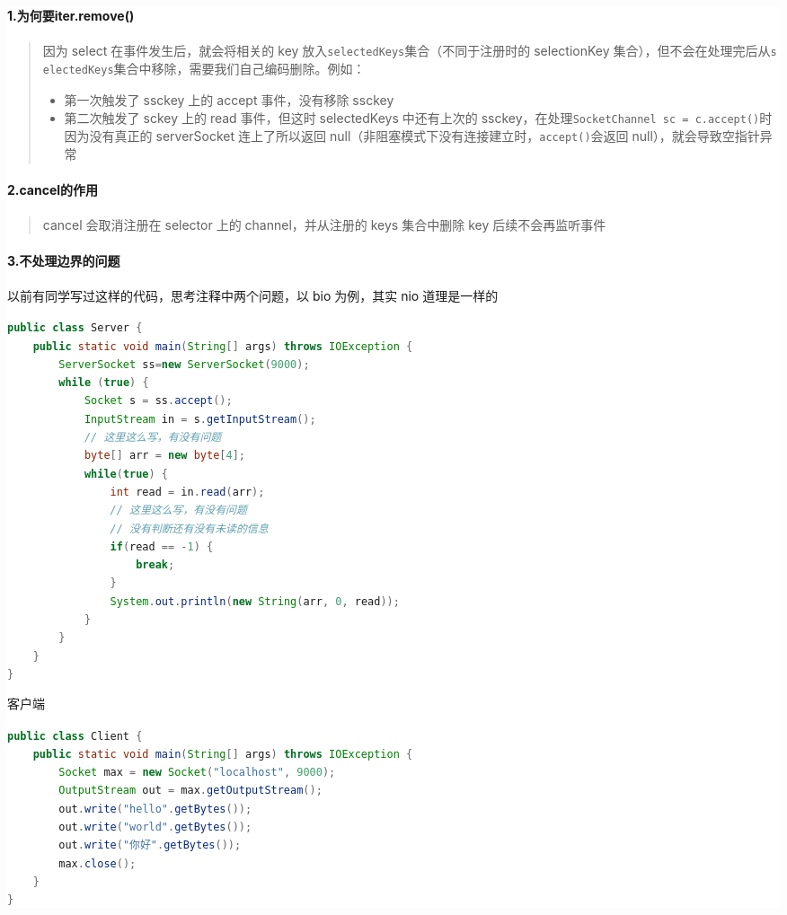 #### 1.为何要iter.remove()

> 因为 select 在事件发生后，就会将相关的 key 放入`selectedKeys`集合（不同于注册时的 selectionKey 集合），但不会在处理完后从`selectedKeys`集合中移除，需要我们自己编码删除。例如：
>
> * 第一次触发了 ssckey 上的 accept 事件，没有移除 ssckey
> * 第二次触发了 sckey 上的 read 事件，但这时 selectedKeys 中还有上次的 ssckey，在处理`SocketChannel sc = c.accept()`时因为没有真正的 serverSocket 连上了所以返回 null（非阻塞模式下没有连接建立时，`accept()`会返回 null），就会导致空指针异常

#### 2.cancel的作用

> cancel 会取消注册在 selector 上的 channel，并从注册的 keys 集合中删除 key 后续不会再监听事件

#### 3.不处理边界的问题

以前有同学写过这样的代码，思考注释中两个问题，以 bio 为例，其实 nio 道理是一样的

```java
public class Server {
    public static void main(String[] args) throws IOException {
        ServerSocket ss=new ServerSocket(9000);
        while (true) {
            Socket s = ss.accept();
            InputStream in = s.getInputStream();
            // 这里这么写，有没有问题
            byte[] arr = new byte[4];
            while(true) {
                int read = in.read(arr);
                // 这里这么写，有没有问题
                // 没有判断还有没有未读的信息
                if(read == -1) {
                    break;
                }
                System.out.println(new String(arr, 0, read));
            }
        }
    }
}
```

客户端

```java
public class Client {
    public static void main(String[] args) throws IOException {
        Socket max = new Socket("localhost", 9000);
        OutputStream out = max.getOutputStream();
        out.write("hello".getBytes());
        out.write("world".getBytes());
        out.write("你好".getBytes());
        max.close();
    }
}
```
